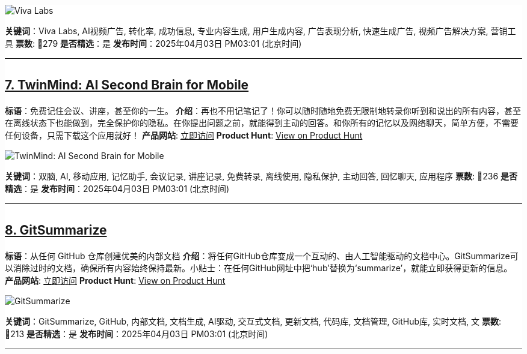 ![Viva Labs]()

**关键词**：Viva Labs, AI视频广告, 转化率, 成功信息, 专业内容生成, 用户生成内容, 广告表现分析, 快速生成广告, 视频广告解决方案, 营销工具
**票数**: 🔺279
**是否精选**：是
**发布时间**：2025年04月03日 PM03:01 (北京时间)

---

## [7. TwinMind: AI Second Brain for Mobile](https://www.producthunt.com/posts/twinmind-ai-second-brain-for-mobile?utm_campaign=producthunt-api&utm_medium=api-v2&utm_source=Application%3A+dailyhot+%28ID%3A+133367%29)
**标语**：免费记住会议、讲座，甚至你的一生。
**介绍**：再也不用记笔记了！你可以随时随地免费无限制地转录你听到和说出的所有内容，甚至在离线状态下也能做到，完全保护你的隐私。在你提出问题之前，就能得到主动的回答。和你所有的记忆以及网络聊天，简单方便，不需要任何设备，只需下载这个应用就好！
**产品网站**: [立即访问](https://www.producthunt.com/r/HONRGN6I5X6KZV?utm_campaign=producthunt-api&utm_medium=api-v2&utm_source=Application%3A+dailyhot+%28ID%3A+133367%29)
**Product Hunt**: [View on Product Hunt](https://www.producthunt.com/posts/twinmind-ai-second-brain-for-mobile?utm_campaign=producthunt-api&utm_medium=api-v2&utm_source=Application%3A+dailyhot+%28ID%3A+133367%29)

![TwinMind: AI Second Brain for Mobile]()

**关键词**：双脑, AI, 移动应用, 记忆助手, 会议记录, 讲座记录, 免费转录, 离线使用, 隐私保护, 主动回答, 回忆聊天, 应用程序
**票数**: 🔺236
**是否精选**：是
**发布时间**：2025年04月03日 PM03:01 (北京时间)

---

## [8. GitSummarize](https://www.producthunt.com/posts/gitsummarize-2?utm_campaign=producthunt-api&utm_medium=api-v2&utm_source=Application%3A+dailyhot+%28ID%3A+133367%29)
**标语**：从任何 GitHub 仓库创建优美的内部文档
**介绍**：将任何GitHub仓库变成一个互动的、由人工智能驱动的文档中心。GitSummarize可以消除过时的文档，确保所有内容始终保持最新。小贴士：在任何GitHub网址中把‘hub’替换为‘summarize’，就能立即获得更新的信息。
**产品网站**: [立即访问](https://www.producthunt.com/r/KQUEKOTR7OJFKM?utm_campaign=producthunt-api&utm_medium=api-v2&utm_source=Application%3A+dailyhot+%28ID%3A+133367%29)
**Product Hunt**: [View on Product Hunt](https://www.producthunt.com/posts/gitsummarize-2?utm_campaign=producthunt-api&utm_medium=api-v2&utm_source=Application%3A+dailyhot+%28ID%3A+133367%29)

![GitSummarize]()

**关键词**：GitSummarize, GitHub, 内部文档, 文档生成, AI驱动, 交互式文档, 更新文档, 代码库, 文档管理, GitHub库, 实时文档, 文
**票数**: 🔺213
**是否精选**：是
**发布时间**：2025年04月03日 PM03:01 (北京时间)

---
